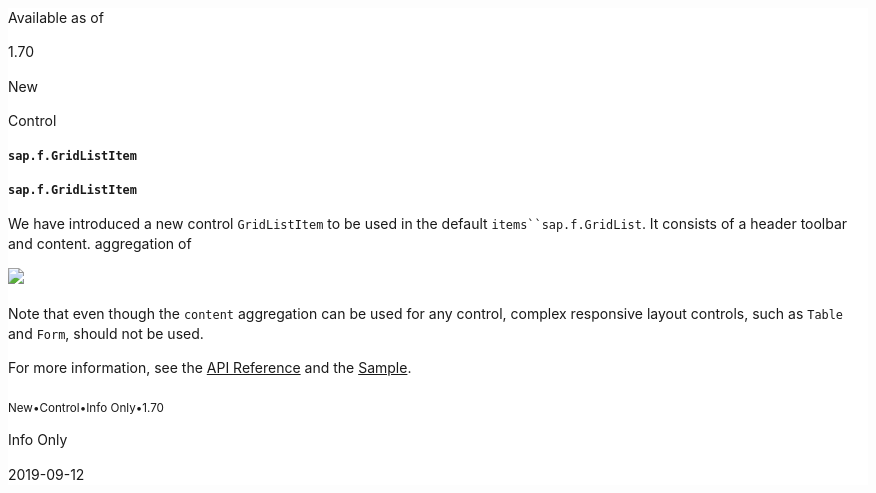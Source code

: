 Available as of



</th>
</tr>
<tr>
<td valign="top">

1.70 



</td>
<td valign="top">

New 



</td>
<td valign="top">

Control 



</td>
<td valign="top">

**`sap.f.GridListItem`** 



</td>
<td valign="top">

**`sap.f.GridListItem`**

We have introduced a new control `GridListItem` to be used in the default `items``sap.f.GridList`. It consists of a header toolbar and content. aggregation of

![](images/loiod3ef93c51b5f4f1aa04445fae8755995_HiRes.png)

Note that even though the `content` aggregation can be used for any control, complex responsive layout controls, such as `Table` and `Form`, should not be used.

For more information, see the [API Reference](https://sdk.openui5.org/api/sap.f.GridListItem) and the [Sample](https://sdk.openui5.org/entity/sap.f.GridList/sample/sap.f.sample.GridListModes).

<sub>New•Control•Info Only•1.70</sub>



</td>
<td valign="top">

Info Only



</td>
<td valign="top">

2019-09-12
